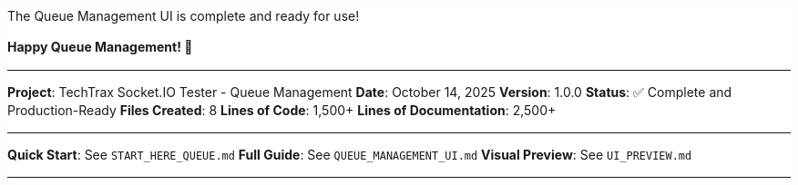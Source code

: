 The Queue Management UI is complete and ready for use!

**Happy Queue Management! 🎊**

---

**Project**: TechTrax Socket.IO Tester - Queue Management
**Date**: October 14, 2025
**Version**: 1.0.0
**Status**: ✅ Complete and Production-Ready
**Files Created**: 8
**Lines of Code**: 1,500+
**Lines of Documentation**: 2,500+

---

**Quick Start**: See `START_HERE_QUEUE.md`
**Full Guide**: See `QUEUE_MANAGEMENT_UI.md`
**Visual Preview**: See `UI_PREVIEW.md`

---

